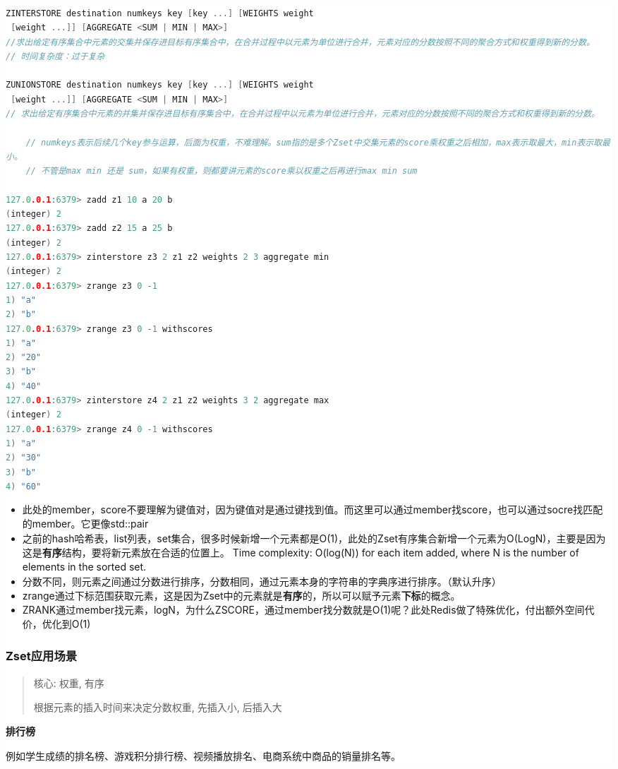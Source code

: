 ```C++
ZINTERSTORE destination numkeys key [key ...] [WEIGHTS weight
 [weight ...]] [AGGREGATE <SUM | MIN | MAX>]
//求出给定有序集合中元素的交集并保存进⽬标有序集合中，在合并过程中以元素为单位进⾏合并，元素对应的分数按照不同的聚合⽅式和权重得到新的分数。
// 时间复杂度：过于复杂
    
ZUNIONSTORE destination numkeys key [key ...] [WEIGHTS weight
 [weight ...]] [AGGREGATE <SUM | MIN | MAX>]
// 求出给定有序集合中元素的并集并保存进⽬标有序集合中，在合并过程中以元素为单位进⾏合并，元素对应的分数按照不同的聚合⽅式和权重得到新的分数。
    
	// numkeys表示后续几个key参与运算，后面为权重，不难理解。sum指的是多个Zset中交集元素的score乘权重之后相加，max表示取最大，min表示取最小。
    // 不管是max min 还是 sum，如果有权重，则都要讲元素的score乘以权重之后再进行max min sum
    
127.0.0.1:6379> zadd z1 10 a 20 b
(integer) 2
127.0.0.1:6379> zadd z2 15 a 25 b
(integer) 2
127.0.0.1:6379> zinterstore z3 2 z1 z2 weights 2 3 aggregate min
(integer) 2
127.0.0.1:6379> zrange z3 0 -1
1) "a"
2) "b"
127.0.0.1:6379> zrange z3 0 -1 withscores
1) "a"
2) "20"
3) "b"
4) "40"
127.0.0.1:6379> zinterstore z4 2 z1 z2 weights 3 2 aggregate max
(integer) 2
127.0.0.1:6379> zrange z4 0 -1 withscores
1) "a"
2) "30"
3) "b"
4) "60"
```

- 此处的member，score不要理解为键值对，因为键值对是通过键找到值。而这里可以通过member找score，也可以通过socre找匹配的member。它更像std::pair
- 之前的hash哈希表，list列表，set集合，很多时候新增一个元素都是O(1)，此处的Zset有序集合新增一个元素为O(LogN)，主要是因为这是**有序**结构，要将新元素放在合适的位置上。
  Time complexity: O(log(N)) for each item added, where N is the number of elements in the sorted set.
- 分数不同，则元素之间通过分数进行排序，分数相同，通过元素本身的字符串的字典序进行排序。（默认升序）
- zrange通过下标范围获取元素，这是因为Zset中的元素就是**有序**的，所以可以赋予元素**下标**的概念。
- ZRANK通过member找元素，logN，为什么ZSCORE，通过member找分数就是O(1)呢？此处Redis做了特殊优化，付出额外空间代价，优化到O(1)

### Zset应用场景

> 核心: 权重, 有序
>
> 根据元素的插入时间来决定分数权重, 先插入小, 后插入大

**排行榜**

例如学生成绩的排名榜、游戏积分排行榜、视频播放排名、电商系统中商品的销量排名等。
